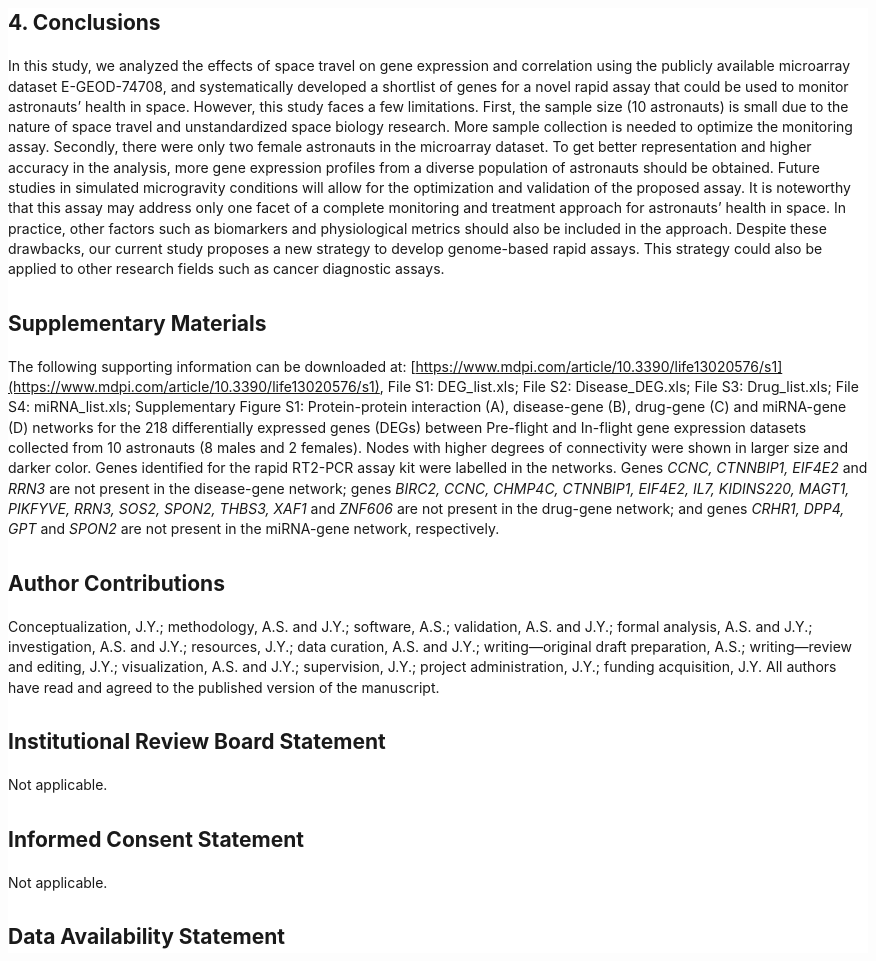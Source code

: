 ## 4\. Conclusions

In this study, we analyzed the effects of space travel on gene expression and correlation using the publicly available microarray dataset E-GEOD-74708, and systematically developed a shortlist of genes for a novel rapid assay that could be used to monitor astronauts’ health in space. However, this study faces a few limitations. First, the sample size (10 astronauts) is small due to the nature of space travel and unstandardized space biology research. More sample collection is needed to optimize the monitoring assay. Secondly, there were only two female astronauts in the microarray dataset. To get better representation and higher accuracy in the analysis, more gene expression profiles from a diverse population of astronauts should be obtained. Future studies in simulated microgravity conditions will allow for the optimization and validation of the proposed assay. It is noteworthy that this assay may address only one facet of a complete monitoring and treatment approach for astronauts’ health in space. In practice, other factors such as biomarkers and physiological metrics should also be included in the approach. Despite these drawbacks, our current study proposes a new strategy to develop genome-based rapid assays. This strategy could also be applied to other research fields such as cancer diagnostic assays.

## Supplementary Materials

The following supporting information can be downloaded at: [https://www.mdpi.com/article/10.3390/life13020576/s1](https://www.mdpi.com/article/10.3390/life13020576/s1), File S1: DEG\_list.xls; File S2: Disease\_DEG.xls; File S3: Drug\_list.xls; File S4: miRNA\_list.xls; Supplementary Figure S1: Protein-protein interaction (A), disease-gene (B), drug-gene (C) and miRNA-gene (D) networks for the 218 differentially expressed genes (DEGs) between Pre-flight and In-flight gene expression datasets collected from 10 astronauts (8 males and 2 females). Nodes with higher degrees of connectivity were shown in larger size and darker color. Genes identified for the rapid RT2-PCR assay kit were labelled in the networks. Genes _CCNC, CTNNBIP1, EIF4E2_ and _RRN3_ are not present in the disease-gene network; genes _BIRC2, CCNC, CHMP4C, CTNNBIP1, EIF4E2, IL7, KIDINS220, MAGT1, PIKFYVE, RRN3, SOS2, SPON2, THBS3, XAF1_ and _ZNF606_ are not present in the drug-gene network; and genes _CRHR1, DPP4, GPT_ and _SPON2_ are not present in the miRNA-gene network, respectively.

## Author Contributions

Conceptualization, J.Y.; methodology, A.S. and J.Y.; software, A.S.; validation, A.S. and J.Y.; formal analysis, A.S. and J.Y.; investigation, A.S. and J.Y.; resources, J.Y.; data curation, A.S. and J.Y.; writing—original draft preparation, A.S.; writing—review and editing, J.Y.; visualization, A.S. and J.Y.; supervision, J.Y.; project administration, J.Y.; funding acquisition, J.Y. All authors have read and agreed to the published version of the manuscript.

## Institutional Review Board Statement

Not applicable.

## Informed Consent Statement

Not applicable.

## Data Availability Statement
